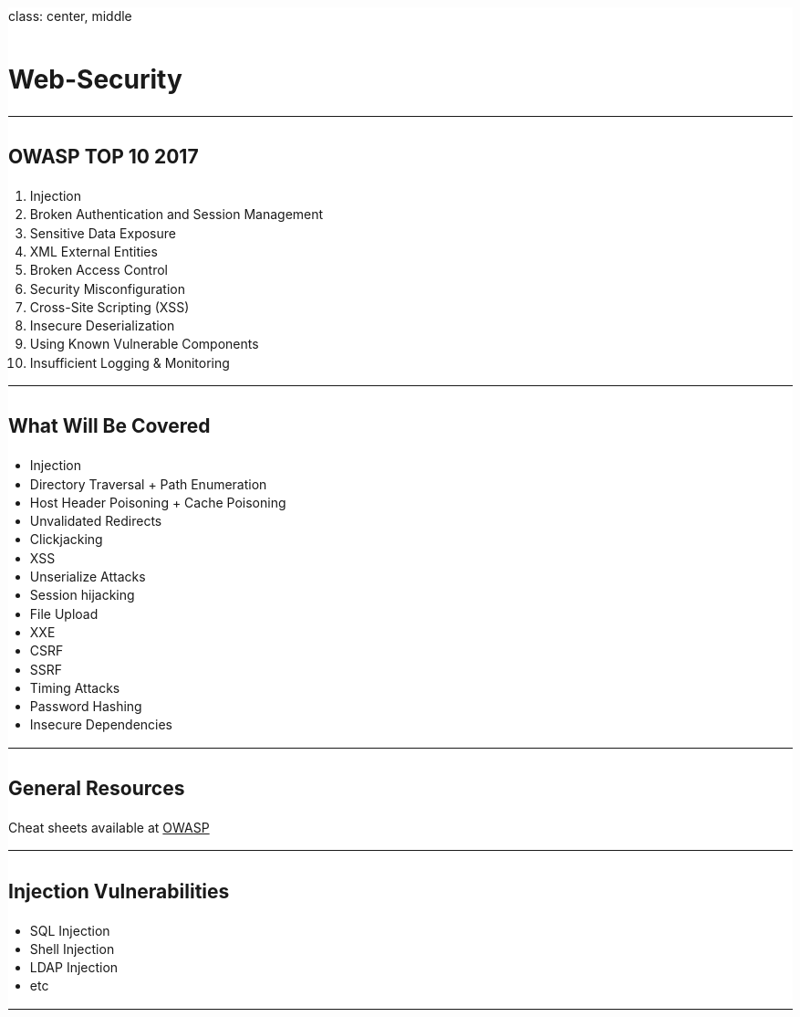 class: center, middle

# Web-Security

---

## OWASP TOP 10 2017

1. Injection
2. Broken Authentication and Session Management
3. Sensitive Data Exposure
4. XML External Entities
5. Broken Access Control
6. Security Misconfiguration
7. Cross-Site Scripting (XSS)
8. Insecure Deserialization
9. Using Known Vulnerable Components
10. Insufficient Logging & Monitoring

---

## What Will Be Covered

* Injection
* Directory Traversal + Path Enumeration
* Host Header Poisoning + Cache Poisoning
* Unvalidated Redirects
* Clickjacking
* XSS
* Unserialize Attacks
* Session hijacking
* File Upload
* XXE
* CSRF
* SSRF
* Timing Attacks
* Password Hashing
* Insecure Dependencies

---

## General Resources

Cheat sheets available at [OWASP](https://cheatsheetseries.owasp.org/index.html)

---

## Injection Vulnerabilities

* SQL Injection
* Shell Injection
* LDAP Injection
* etc

---
